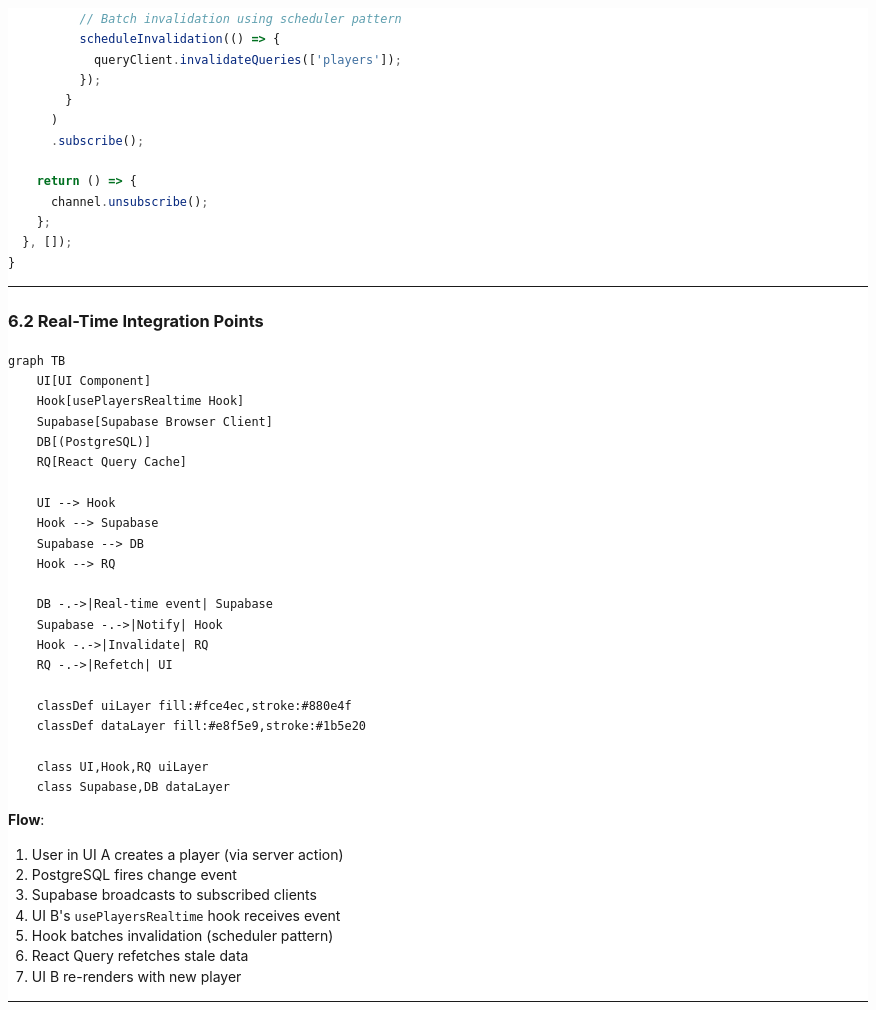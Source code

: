 ```typescript
          // Batch invalidation using scheduler pattern
          scheduleInvalidation(() => {
            queryClient.invalidateQueries(['players']);
          });
        }
      )
      .subscribe();

    return () => {
      channel.unsubscribe();
    };
  }, []);
}
```

---

### 6.2 Real-Time Integration Points

```mermaid
graph TB
    UI[UI Component]
    Hook[usePlayersRealtime Hook]
    Supabase[Supabase Browser Client]
    DB[(PostgreSQL)]
    RQ[React Query Cache]

    UI --> Hook
    Hook --> Supabase
    Supabase --> DB
    Hook --> RQ

    DB -.->|Real-time event| Supabase
    Supabase -.->|Notify| Hook
    Hook -.->|Invalidate| RQ
    RQ -.->|Refetch| UI

    classDef uiLayer fill:#fce4ec,stroke:#880e4f
    classDef dataLayer fill:#e8f5e9,stroke:#1b5e20

    class UI,Hook,RQ uiLayer
    class Supabase,DB dataLayer
```

**Flow**:
1. User in UI A creates a player (via server action)
2. PostgreSQL fires change event
3. Supabase broadcasts to subscribed clients
4. UI B's `usePlayersRealtime` hook receives event
5. Hook batches invalidation (scheduler pattern)
6. React Query refetches stale data
7. UI B re-renders with new player

---